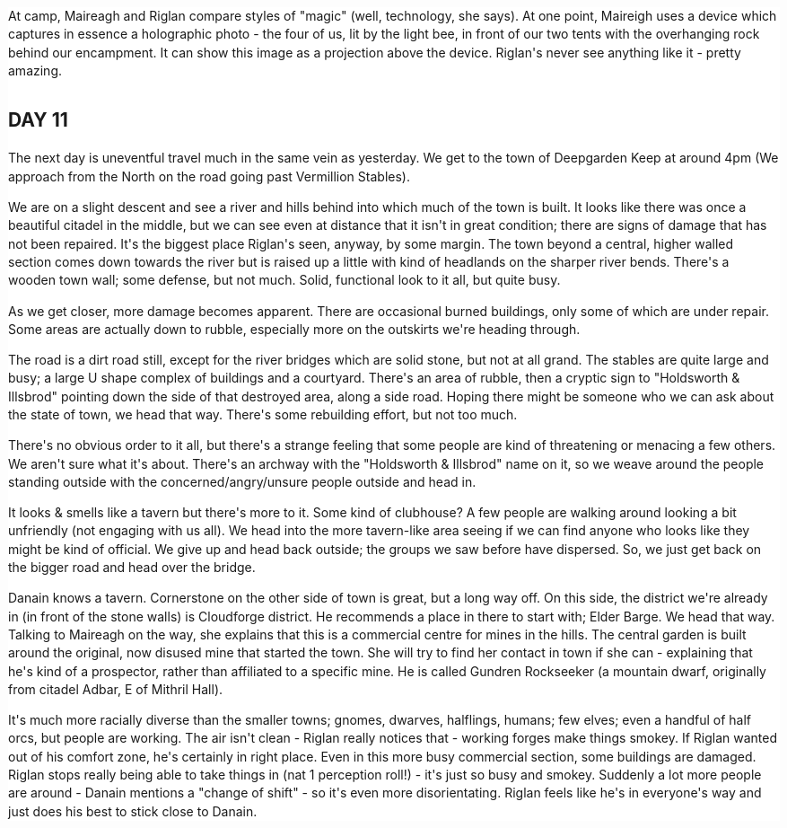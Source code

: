 At camp, Maireagh and Riglan compare styles of "magic" (well, technology, she says). At one point, Maireigh uses a device which captures in essence a holographic photo - the four of us, lit by the light bee, in front of our two tents with the overhanging rock behind our encampment. It can show this image as a projection above the device. Riglan's never see anything like it - pretty amazing.

## DAY 11

The next day is uneventful travel much in the same vein as yesterday. We get to the town of Deepgarden Keep at around 4pm (We approach from the North on the road going past Vermillion Stables).

We are on a slight descent and see a river and hills behind into which much of the town is built. It looks like there was once a beautiful citadel in the middle, but we can see even at distance that it isn't in great condition; there are signs of damage that has not been repaired. It's the biggest place Riglan's seen, anyway, by some margin. The town beyond a central, higher walled section comes down towards the river but is raised up a little with kind of headlands on the sharper river bends. There's a wooden town wall; some defense, but not much. Solid, functional look to it all, but quite busy.

As we get closer, more damage becomes apparent. There are occasional burned buildings, only some of which are under repair. Some areas are actually down to rubble, especially more on the outskirts we're heading through.

The road is a dirt road still, except for the river bridges which are solid stone, but not at all grand. The stables are quite large and busy; a large U shape complex of buildings and a courtyard. There's an area of rubble, then a cryptic sign to "Holdsworth & Illsbrod" pointing down the side of that destroyed area, along a side road. Hoping there might be someone who we can ask about the state of town, we head that way. There's some rebuilding effort, but not too much.

There's no obvious order to it all, but there's a strange feeling that some people are kind of threatening or menacing a few others. We aren't sure what it's about. There's an archway with the "Holdsworth & Illsbrod" name on it, so we weave around the people standing outside with the concerned/angry/unsure people outside and head in.

It looks & smells like a tavern but there's more to it. Some kind of clubhouse? A few people are walking around looking a bit unfriendly (not engaging with us all). We head into the more tavern-like area seeing if we can find anyone who looks like they might be kind of official. We give up and head back outside; the groups we saw before have dispersed. So, we just get back on the bigger road and head over the bridge.

Danain knows a tavern. Cornerstone on the other side of town is great, but a long way off. On this side, the district we're already in (in front of the stone walls) is Cloudforge district. He recommends a place in there to start with; Elder Barge. We head that way. Talking to Maireagh on the way, she explains that this is a commercial centre for mines in the hills. The central garden is built around the original, now disused mine that started the town. She will try to find her contact in town if she can - explaining that he's kind of a prospector, rather than affiliated to a specific mine. He is called Gundren Rockseeker (a mountain dwarf, originally from citadel Adbar, E of Mithril Hall).

It's much more racially diverse than the smaller towns; gnomes, dwarves, halflings, humans; few elves; even a handful of half orcs, but people are working. The air isn't clean - Riglan really notices that - working forges make things smokey. If Riglan wanted out of his comfort zone, he's certainly in right place. Even in this more busy commercial section, some buildings are damaged. Riglan stops really being able to take things in (nat 1 perception roll!) - it's just so busy and smokey. Suddenly a lot more people are around - Danain mentions a "change of shift" - so it's even more disorientating. Riglan feels like he's in everyone's way and just does his best to stick close to Danain.

